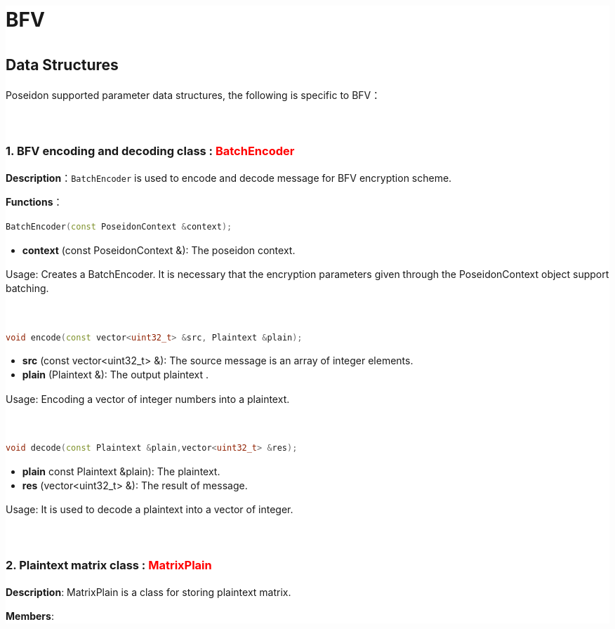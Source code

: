 # BFV

## Data Structures


Poseidon supported parameter data structures, the following is specific to BFV：

<br>


### 1. BFV encoding and decoding class : **<font color='red'>BatchEncoder</font>**

**Description**：`BatchEncoder` is used to encode and decode message for BFV encryption scheme.

**Functions**：

```cpp
BatchEncoder(const PoseidonContext &context);
```

- **context** (const PoseidonContext &): The poseidon context.

Usage: Creates a BatchEncoder. It is necessary that the encryption parameters given through the PoseidonContext object support batching.


<br>


```cpp
void encode(const vector<uint32_t> &src, Plaintext &plain);
```

- **src** (const vector<uint32_t> &): The source message is an array of integer elements.
- **plain** (Plaintext &): The output plaintext .

Usage: Encoding a vector of integer numbers into a plaintext.

<br>


```cpp
void decode(const Plaintext &plain,vector<uint32_t> &res);
```

- **plain** const Plaintext &plain): The plaintext.
- **res** (vector<uint32_t> &): The result of message.

Usage: It is used to decode a plaintext into a vector of integer.

<br>


### 2. Plaintext matrix class : **<font color='red'><span id="MatrixPlain">MatrixPlain</span> </font>**

**Description**: MatrixPlain is a class for storing plaintext matrix.

**Members**:
